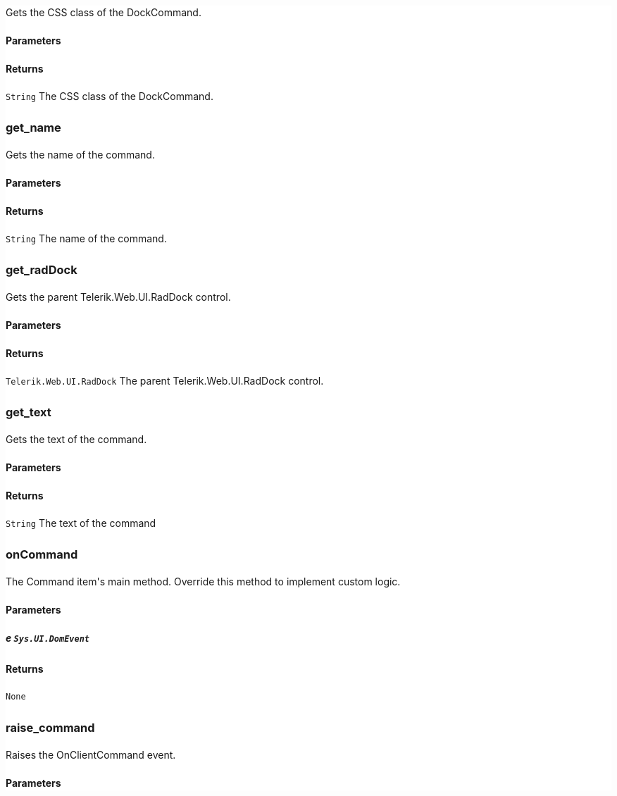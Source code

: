 Gets the CSS class of the DockCommand.

#### Parameters

#### Returns

`String` The CSS class of the DockCommand.

### get_name

Gets the name of the command.

#### Parameters

#### Returns

`String` The name of the command.

### get_radDock

Gets the parent Telerik.Web.UI.RadDock control.

#### Parameters

#### Returns

`Telerik.Web.UI.RadDock` The parent Telerik.Web.UI.RadDock control.

### get_text

Gets the text of the command.

#### Parameters

#### Returns

`String` The text of the command

### onCommand

The Command item's main method. Override this method to implement custom logic.

#### Parameters

##### e `Sys.UI.DomEvent`

#### Returns

`None` 

### raise_command

Raises the OnClientCommand event.

#### Parameters
